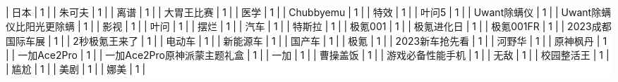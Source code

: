 | 日本 | 1 |
| 朱可夫 | 1 |
| 离谱 | 1 |
| 大胃王比赛 | 1 |
| 医学 | 1 |
| Chubbyemu | 1 |
| 特效 | 1 |
| 叶问5 | 1 |
| Uwant除螨仪 | 1 |
| Uwant除螨仪比阳光更除螨 | 1 |
| 影视 | 1 |
| 叶问 | 1 |
| 摆烂 | 1 |
| 汽车 | 1 |
| 特斯拉 | 1 |
| 极氪001 | 1 |
| 极氪进化日 | 1 |
| 极氪001FR | 1 |
| 2023成都国际车展 | 1 |
| 2秒极氪王来了 | 1 |
| 电动车 | 1 |
| 新能源车 | 1 |
| 国产车 | 1 |
| 极氪 | 1 |
| 2023新车抢先看 | 1 |
| 河野华 | 1 |
| 原神枫丹 | 1 |
| 一加Ace2Pro | 1 |
| 一加Ace2Pro原神派蒙主题礼盒 | 1 |
| 一加 | 1 |
| 曹操盖饭 | 1 |
| 游戏必备性能手机 | 1 |
| 无敌 | 1 |
| 校园整活王 | 1 |
| 尴尬 | 1 |
| 美剧 | 1 |
| 娜美 | 1 |